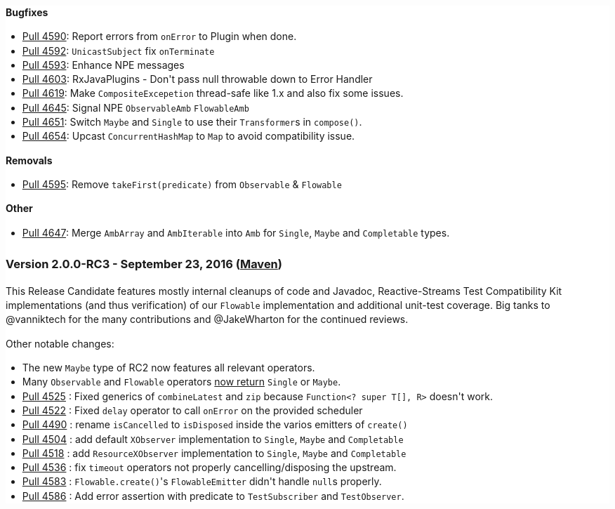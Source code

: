 **Bugfixes**

  - [Pull 4590](https://github.com/ReactiveX/RxJava/pull/4590): Report errors from `onError` to Plugin when done.
  - [Pull 4592](https://github.com/ReactiveX/RxJava/pull/4592): `UnicastSubject` fix `onTerminate`
  - [Pull 4593](https://github.com/ReactiveX/RxJava/pull/4593): Enhance NPE messages
  - [Pull 4603](https://github.com/ReactiveX/RxJava/pull/4603): RxJavaPlugins - Don't pass null throwable down to Error Handler
  - [Pull 4619](https://github.com/ReactiveX/RxJava/pull/4619): Make `CompositeExcepetion` thread-safe like 1.x and also fix some issues.
  - [Pull 4645](https://github.com/ReactiveX/RxJava/pull/4645): Signal NPE `ObservableAmb` `FlowableAmb`
  - [Pull 4651](https://github.com/ReactiveX/RxJava/pull/4651): Switch `Maybe` and `Single` to use their `Transformer`s in `compose()`.
  - [Pull 4654](https://github.com/ReactiveX/RxJava/pull/4654): Upcast `ConcurrentHashMap` to `Map` to avoid compatibility issue.


**Removals**

  - [Pull 4595](https://github.com/ReactiveX/RxJava/pull/4595): Remove `takeFirst(predicate)` from `Observable` & `Flowable`

**Other**

  - [Pull 4647](https://github.com/ReactiveX/RxJava/pull/4647): Merge `AmbArray` and `AmbIterable` into `Amb` for `Single`, `Maybe` and `Completable` types.

### Version 2.0.0-RC3 - September 23, 2016 ([Maven](http://search.maven.org/#artifactdetails%7Cio.reactivex.rxjava2%7Crxjava%7C2.0.0-RC3%7C))

This Release Candidate features mostly internal cleanups of code and Javadoc, Reactive-Streams Test Compatibility Kit implementations (and thus verification) of our `Flowable` implementation and additional unit-test coverage. Big tanks to @vanniktech for the many contributions and @JakeWharton for the continued reviews.

Other notable changes:

  - The new `Maybe`  type of RC2 now features all relevant operators.
  - Many `Observable` and `Flowable` operators [now return](https://github.com/ReactiveX/RxJava/wiki/What's-different-in-2.0#different-return-types) `Single` or `Maybe`.
  - [Pull 4525](https://github.com/ReactiveX/RxJava/pull/4525) : Fixed generics of `combineLatest` and `zip` because `Function<? super T[], R>` doesn't work.
  - [Pull 4522](https://github.com/ReactiveX/RxJava/pull/4522) : Fixed `delay` operator to call `onError` on the provided scheduler 
  - [Pull 4490](https://github.com/ReactiveX/RxJava/pull/4490) : rename `isCancelled` to `isDisposed` inside the varios emitters of `create()`
  - [Pull 4504](https://github.com/ReactiveX/RxJava/pull/4504) : add default `XObserver` implementation to `Single`, `Maybe` and `Completable`
  - [Pull 4518](https://github.com/ReactiveX/RxJava/pull/4518) : add `ResourceXObserver` implementation to `Single`, `Maybe` and `Completable`
  - [Pull 4536](https://github.com/ReactiveX/RxJava/pull/4536) : fix `timeout` operators not properly cancelling/disposing the upstream.
  - [Pull 4583](https://github.com/ReactiveX/RxJava/pull/4583) : `Flowable.create()`'s `FlowableEmitter` didn't handle `null`s properly.
  - [Pull 4586](https://github.com/ReactiveX/RxJava/pull/4586) : Add error assertion with predicate to `TestSubscriber` and `TestObserver`.
